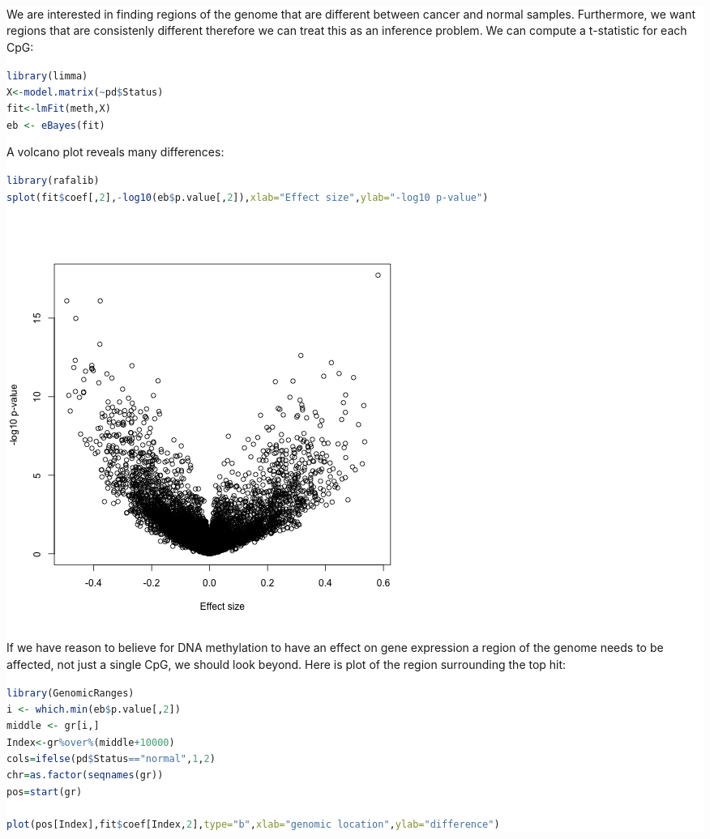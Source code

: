 We are interested in finding regions of the genome that are different between cancer and normal samples. Furthermore, we want regions that are consistenly different therefore we can treat this as an inference problem. We can compute a t-statistic for each CpG:


```r
library(limma)
X<-model.matrix(~pd$Status)
fit<-lmFit(meth,X)
eb <- eBayes(fit)
```

A volcano plot reveals many differences:


```r
library(rafalib)
splot(fit$coef[,2],-log10(eb$p.value[,2]),xlab="Effect size",ylab="-log10 p-value")
```

![plot of chunk unnamed-chunk-6](figure/methylation-unnamed-chunk-6-1.png)

If we have reason to believe for DNA methylation to have an effect on gene expression a region of the genome needs to be affected, not just a single CpG, we should look beyond. Here is plot of the region surrounding the top hit:


```r
library(GenomicRanges)
i <- which.min(eb$p.value[,2])
middle <- gr[i,]
Index<-gr%over%(middle+10000)
cols=ifelse(pd$Status=="normal",1,2)
chr=as.factor(seqnames(gr))
pos=start(gr)

plot(pos[Index],fit$coef[Index,2],type="b",xlab="genomic location",ylab="difference")
```
